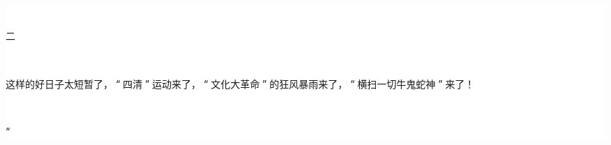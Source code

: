  <p class="p1">
  <span class="s1">
  </span>
  <br/>
 </p>
 <p class="p2">
  <span class="s1">
   二
  </span>
 </p>
 <p class="p1">
  <span class="s1">
  </span>
  <br/>
 </p>
 <p class="p2">
  <span class="s1">
   这样的好日子太短暂了，
  </span>
  <span class="s2">
   “
  </span>
  <span class="s1">
   四清
  </span>
  <span class="s2">
   ”
  </span>
  <span class="s1">
   运动来了，
  </span>
  <span class="s2">
   “
  </span>
  <span class="s1">
   文化大革命
  </span>
  <span class="s2">
   ”
  </span>
  <span class="s1">
   的狂风暴雨来了，
  </span>
  <span class="s2">
   “
  </span>
  <span class="s1">
   横扫一切牛鬼蛇神
  </span>
  <span class="s2">
   ”
  </span>
  <span class="s1">
   来了！
  </span>
 </p>
 <p class="p1">
  <span class="s1">
  </span>
  <br/>
 </p>
 <p class="p2">
  <span class="s2">
   “